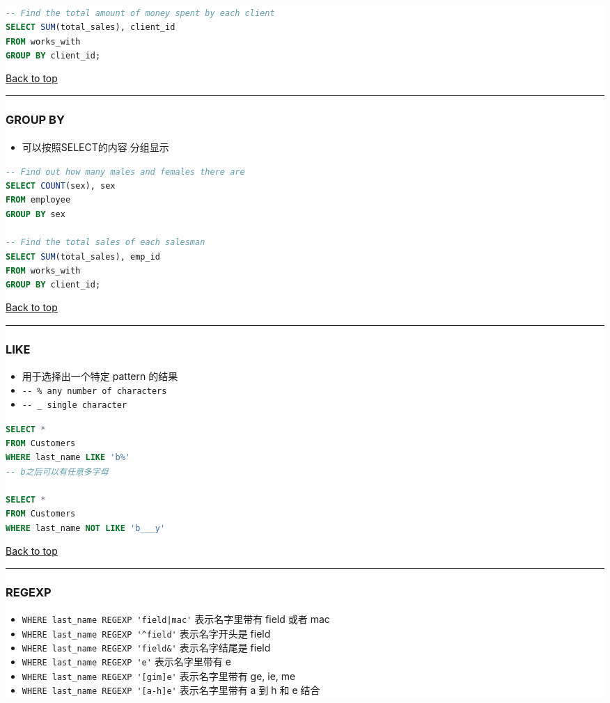 ```sql
-- Find the total amount of money spent by each client
SELECT SUM(total_sales), client_id
FROM works_with
GROUP BY client_id;

```

[Back to top](#sql)

---

### GROUP BY

- 可以按照SELECT的内容 分组显示

```sql
-- Find out how many males and females there are
SELECT COUNT(sex), sex
FROM employee
GROUP BY sex

-- Find the total sales of each salesman
SELECT SUM(total_sales), emp_id
FROM works_with
GROUP BY client_id;
```

[Back to top](#sql)

---

### LIKE

- 用于选择出一个特定 pattern 的结果
- `-- % any number of characters`
- `-- _ single character`

```sql
SELECT *
FROM Customers
WHERE last_name LIKE 'b%'
-- b之后可以有任意多字母

SELECT *
FROM Customers
WHERE last_name NOT LIKE 'b___y'
```

[Back to top](#sql)

---

### REGEXP

- `WHERE last_name REGEXP 'field|mac'` 表示名字里带有 field 或者 mac
- `WHERE last_name REGEXP '^field'` 表示名字开头是 field
- `WHERE last_name REGEXP 'field&'` 表示名字结尾是 field
- `WHERE last_name REGEXP 'e'` 表示名字里带有 e
- `WHERE last_name REGEXP '[gim]e'` 表示名字里带有 ge, ie, me
- `WHERE last_name REGEXP '[a-h]e'` 表示名字里带有 a 到 h 和 e 结合
